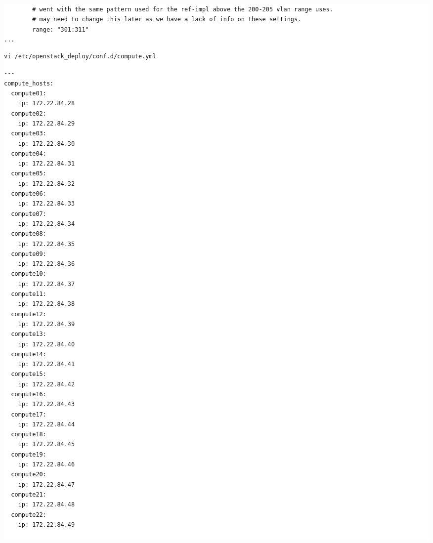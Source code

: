 ```
        # went with the same pattern used for the ref-impl above the 200-205 vlan range uses. 
        # may need to change this later as we have a lack of info on these settings.
        range: "301:311"
...
```




```
vi /etc/openstack_deploy/conf.d/compute.yml
```

```
---
compute_hosts:
  compute01:
    ip: 172.22.84.28
  compute02:
    ip: 172.22.84.29
  compute03:
    ip: 172.22.84.30
  compute04:
    ip: 172.22.84.31
  compute05:
    ip: 172.22.84.32
  compute06:
    ip: 172.22.84.33
  compute07:
    ip: 172.22.84.34
  compute08:
    ip: 172.22.84.35
  compute09:
    ip: 172.22.84.36
  compute10:
    ip: 172.22.84.37
  compute11:
    ip: 172.22.84.38
  compute12:
    ip: 172.22.84.39
  compute13:
    ip: 172.22.84.40
  compute14:
    ip: 172.22.84.41
  compute15:
    ip: 172.22.84.42
  compute16:
    ip: 172.22.84.43
  compute17:
    ip: 172.22.84.44
  compute18:
    ip: 172.22.84.45
  compute19:
    ip: 172.22.84.46
  compute20:
    ip: 172.22.84.47
  compute21:
    ip: 172.22.84.48
  compute22:
    ip: 172.22.84.49


```
